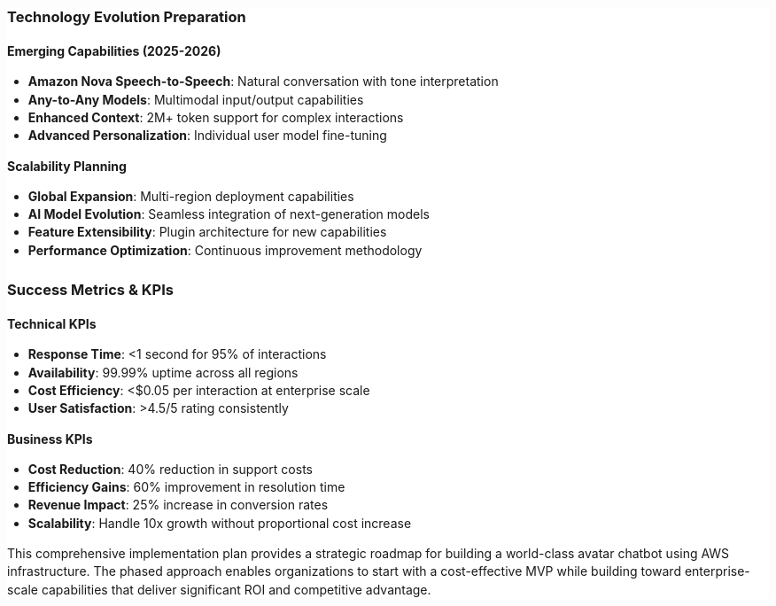### Technology Evolution Preparation

**Emerging Capabilities (2025-2026)**

- **Amazon Nova Speech-to-Speech**: Natural conversation with tone interpretation
- **Any-to-Any Models**: Multimodal input/output capabilities
- **Enhanced Context**: 2M+ token support for complex interactions
- **Advanced Personalization**: Individual user model fine-tuning

**Scalability Planning**

- **Global Expansion**: Multi-region deployment capabilities
- **AI Model Evolution**: Seamless integration of next-generation models
- **Feature Extensibility**: Plugin architecture for new capabilities
- **Performance Optimization**: Continuous improvement methodology

### Success Metrics & KPIs

**Technical KPIs**

- **Response Time**: <1 second for 95% of interactions
- **Availability**: 99.99% uptime across all regions
- **Cost Efficiency**: <$0.05 per interaction at enterprise scale
- **User Satisfaction**: >4.5/5 rating consistently

**Business KPIs**

- **Cost Reduction**: 40% reduction in support costs
- **Efficiency Gains**: 60% improvement in resolution time
- **Revenue Impact**: 25% increase in conversion rates
- **Scalability**: Handle 10x growth without proportional cost increase

This comprehensive implementation plan provides a strategic roadmap for building a world-class avatar chatbot using AWS infrastructure. The phased approach enables organizations to start with a cost-effective MVP while building toward enterprise-scale capabilities that deliver significant ROI and competitive advantage.
